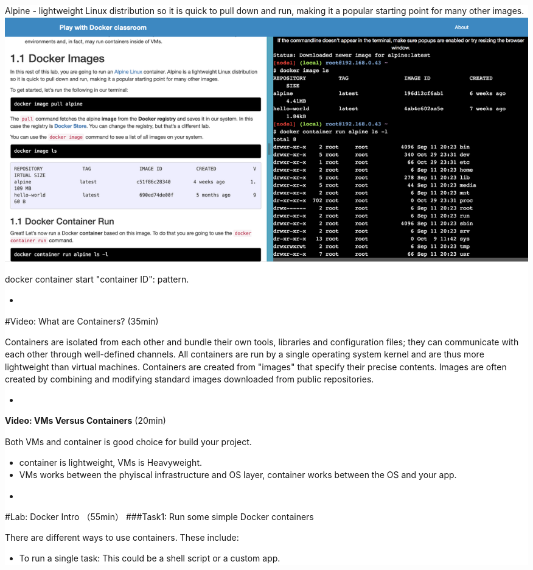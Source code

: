 Alpine - lightweight Linux distribution so it is quick to pull down and run, making it a popular starting point for many other images.
![](https://github.com/GuanYuankai/dist-sys-practice/blob/master/Image/WechatIMG3.png?raw=true)

docker container start "container ID": pattern.

-

#Video: What are Containers? (35min)

 Containers are isolated from each other and bundle their own tools, libraries and configuration files; they can communicate with each other through well-defined channels. All containers are run by a single operating system kernel and are thus more lightweight than virtual machines. Containers are created from "images" that specify their precise contents. Images are often created by combining and modifying standard images downloaded from public repositories.
 
-

**Video: VMs Versus Containers** (20min)

Both VMs and container is good choice for build your project.

* container is lightweight, VMs is Heavyweight.
* VMs works between the phyiscal infrastructure and OS layer, container works between the OS and your app.

-

#Lab: Docker Intro （55min）
###Task1: Run some simple Docker containers

There are different ways to use containers. These include:

* To run a single task: This could be a shell script or a custom app.